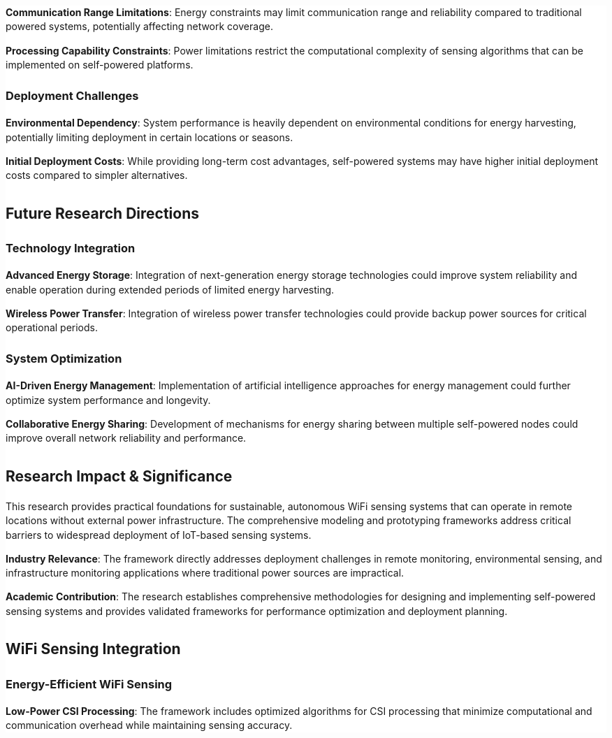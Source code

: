 **Communication Range Limitations**: Energy constraints may limit communication range and reliability compared to traditional powered systems, potentially affecting network coverage.

**Processing Capability Constraints**: Power limitations restrict the computational complexity of sensing algorithms that can be implemented on self-powered platforms.

### Deployment Challenges

**Environmental Dependency**: System performance is heavily dependent on environmental conditions for energy harvesting, potentially limiting deployment in certain locations or seasons.

**Initial Deployment Costs**: While providing long-term cost advantages, self-powered systems may have higher initial deployment costs compared to simpler alternatives.

## Future Research Directions

### Technology Integration

**Advanced Energy Storage**: Integration of next-generation energy storage technologies could improve system reliability and enable operation during extended periods of limited energy harvesting.

**Wireless Power Transfer**: Integration of wireless power transfer technologies could provide backup power sources for critical operational periods.

### System Optimization

**AI-Driven Energy Management**: Implementation of artificial intelligence approaches for energy management could further optimize system performance and longevity.

**Collaborative Energy Sharing**: Development of mechanisms for energy sharing between multiple self-powered nodes could improve overall network reliability and performance.

## Research Impact & Significance

This research provides practical foundations for sustainable, autonomous WiFi sensing systems that can operate in remote locations without external power infrastructure. The comprehensive modeling and prototyping frameworks address critical barriers to widespread deployment of IoT-based sensing systems.

**Industry Relevance**: The framework directly addresses deployment challenges in remote monitoring, environmental sensing, and infrastructure monitoring applications where traditional power sources are impractical.

**Academic Contribution**: The research establishes comprehensive methodologies for designing and implementing self-powered sensing systems and provides validated frameworks for performance optimization and deployment planning.

## WiFi Sensing Integration

### Energy-Efficient WiFi Sensing

**Low-Power CSI Processing**: The framework includes optimized algorithms for CSI processing that minimize computational and communication overhead while maintaining sensing accuracy.
